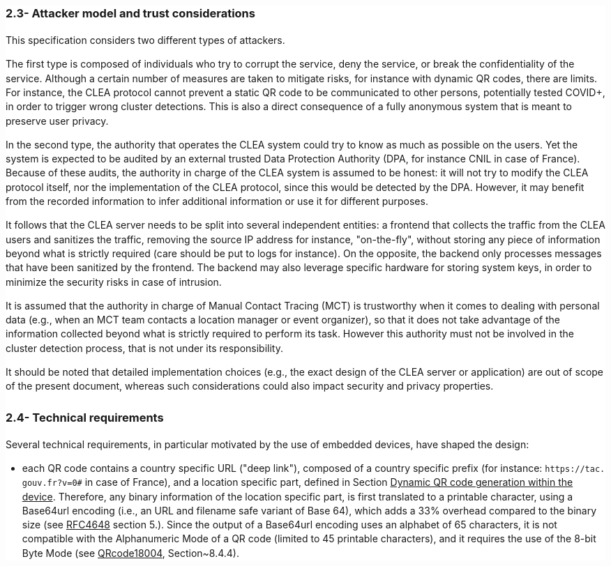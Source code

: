 ### 2.3- Attacker model and trust considerations

This specification considers two different types of attackers.

The first type is composed of individuals who try to corrupt the service, deny the service, or break the confidentiality of the service.
Although a certain number of measures are taken to mitigate risks, for instance with dynamic QR codes, there are limits.
For instance, the CLEA protocol cannot prevent a static QR code to be communicated to other persons, potentially tested COVID+, in order to trigger wrong cluster detections. 
This is also a direct consequence of a fully anonymous system that is meant to preserve user privacy.

In the second type, the authority that operates the CLEA system could try to know as much as possible on the users.
Yet the system is expected to be audited by an external trusted Data Protection Authority (DPA, for instance CNIL in case of France).
Because of these audits, the authority in charge of the CLEA system is assumed to be honest: it will not try to modify the CLEA protocol itself, nor the implementation of the CLEA protocol, since this would be detected by the DPA.
However, it may benefit from the recorded information to infer additional information or use it for different purposes.

It follows that the CLEA server needs to be split into several independent entities: a frontend that collects the traffic from the CLEA users and sanitizes the traffic, removing the source IP address for instance, "on-the-fly", without storing any piece of information beyond what is strictly required (care should be put to logs for instance).
On the opposite, the backend only processes messages that have been sanitized by the frontend.
The backend may also leverage specific hardware for storing system keys, in order to minimize the security risks in case of intrusion.

It is assumed that the authority in charge of Manual Contact Tracing (MCT) is trustworthy when it comes to dealing with personal data (e.g., when an MCT team contacts a location manager or event organizer), so that it does not take advantage of the information collected beyond what is strictly required to perform its task.
However this authority must not be involved in the cluster detection process, that is not under its responsibility.

It should be noted that detailed implementation choices (e.g., the exact design of the CLEA server or application) are out of scope of the present document, whereas such considerations could also impact security and privacy properties.


### 2.4- Technical requirements

Several technical requirements, in particular motivated by the use of embedded devices, have shaped the design:

- each QR code contains a country specific URL ("deep link"), composed of a country specific prefix (for instance: `https://tac.gouv.fr?v=0#` in case of France), and a location specific part, defined in Section [Dynamic QR code generation within the device](#dynamic-qr-code-generation-within-the-device).
Therefore, any binary information of the location specific part, is first translated to a printable character, using a Base64url encoding (i.e., an URL and filename safe variant of Base 64), which adds a 33% overhead compared to the binary size (see [RFC4648](#references) section 5.).
Since the output of a Base64url encoding uses an alphabet of 65 characters, it is not compatible with the Alphanumeric Mode of a QR code (limited to 45 printable characters), and it requires the use of the 8-bit Byte Mode (see [QRcode18004](#references), Section~8.4.4).
